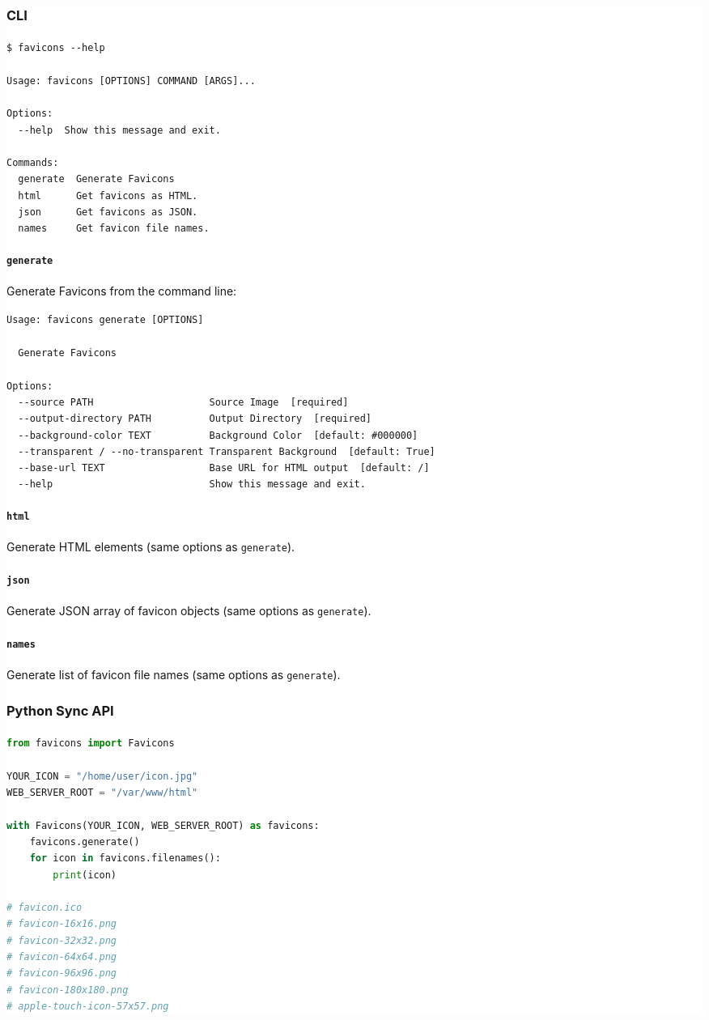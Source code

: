 ### CLI

```console
$ favicons --help

Usage: favicons [OPTIONS] COMMAND [ARGS]...

Options:
  --help  Show this message and exit.

Commands:
  generate  Generate Favicons
  html      Get favicons as HTML.
  json      Get favicons as JSON.
  names     Get favicon file names.
```

#### `generate`

Generate Favicons from the command line:

```console
Usage: favicons generate [OPTIONS]

  Generate Favicons

Options:
  --source PATH                    Source Image  [required]
  --output-directory PATH          Output Directory  [required]
  --background-color TEXT          Background Color  [default: #000000]
  --transparent / --no-transparent Transparent Background  [default: True]
  --base-url TEXT                  Base URL for HTML output  [default: /]
  --help                           Show this message and exit.
```

#### `html`

Generate HTML elements (same options as `generate`).

#### `json`

Generate JSON array of favicon objects (same options as `generate`).

#### `names`

Generate list of favicon file names (same options as `generate`).

### Python Sync API

```python
from favicons import Favicons

YOUR_ICON = "/home/user/icon.jpg"
WEB_SERVER_ROOT = "/var/www/html"

with Favicons(YOUR_ICON, WEB_SERVER_ROOT) as favicons:
    favicons.generate()
    for icon in favicons.filenames():
        print(icon)

# favicon.ico
# favicon-16x16.png
# favicon-32x32.png
# favicon-64x64.png
# favicon-96x96.png
# favicon-180x180.png
# apple-touch-icon-57x57.png
```